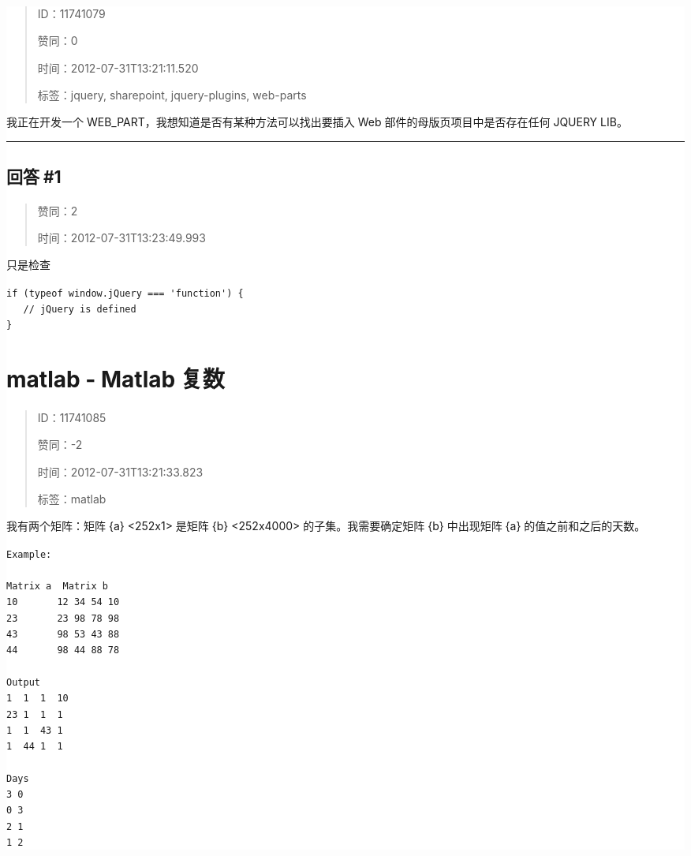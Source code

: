 > ID：11741079
> 
> 赞同：0
> 
> 时间：2012-07-31T13:21:11.520
> 
> 标签：jquery, sharepoint, jquery-plugins, web-parts

我正在开发一个 WEB_PART，我想知道是否有某种方法可以找出要插入 Web 部件的母版页项目中是否存在任何 JQUERY LIB。

* * *

## 回答 #1

> 赞同：2
> 
> 时间：2012-07-31T13:23:49.993

只是检查

```
if (typeof window.jQuery === 'function') {
   // jQuery is defined
} 
```

# matlab - Matlab 复数

> ID：11741085
> 
> 赞同：-2
> 
> 时间：2012-07-31T13:21:33.823
> 
> 标签：matlab

我有两个矩阵：矩阵 {a} <252x1> 是矩阵 {b} <252x4000> 的子集。我需要确定矩阵 {b} 中出现矩阵 {a} 的值之前和之后的天数。

```
Example:

Matrix a  Matrix b
10       12 34 54 10
23       23 98 78 98
43       98 53 43 88
44       98 44 88 78

Output
1  1  1  10
23 1  1  1
1  1  43 1
1  44 1  1

Days
3 0
0 3
2 1
1 2 
```
